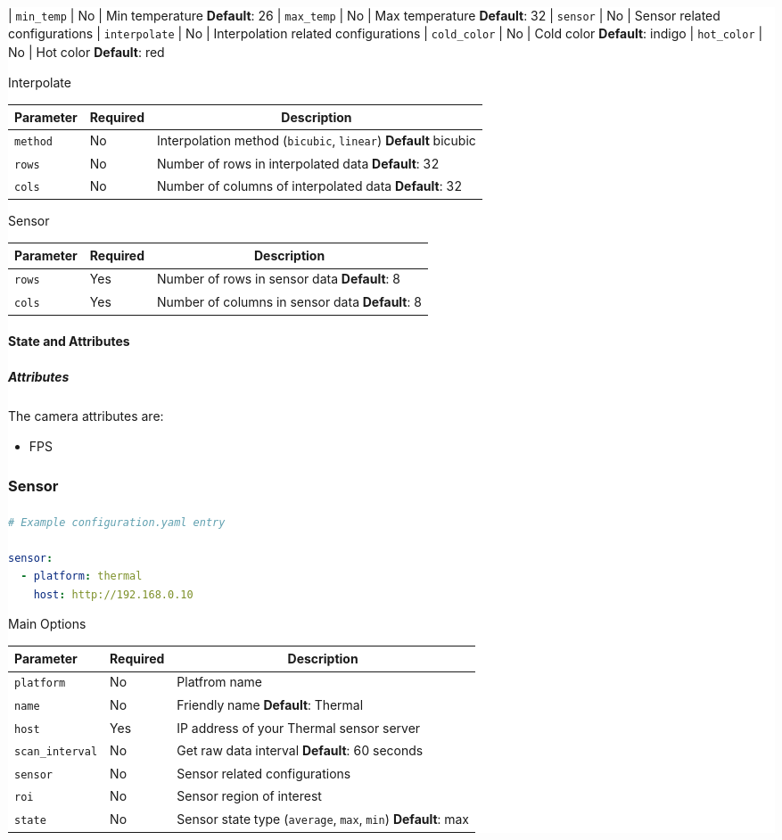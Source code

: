 | `min_temp` | No | Min temperature **Default**: 26
| `max_temp` | No | Max temperature **Default**: 32
| `sensor` | No | Sensor related configurations
| `interpolate` | No | Interpolation related configurations
| `cold_color` | No | Cold color **Default**: indigo
| `hot_color` | No | Hot color **Default**: red

Interpolate

|Parameter |Required|Description
|:---|---|---
| `method` | No | Interpolation method (`bicubic`, `linear`) **Default** bicubic
| `rows` | No | Number of rows in interpolated data **Default**: 32
| `cols` | No | Number of columns of interpolated data **Default**: 32

Sensor

|Parameter |Required|Description
|:---|---|---
| `rows` | Yes | Number of rows in sensor data **Default**: 8
| `cols` | Yes | Number of columns in sensor data **Default**: 8

#### State and Attributes

##### Attributes

The camera attributes are:

- FPS

### Sensor

```yaml
# Example configuration.yaml entry

sensor:
  - platform: thermal
    host: http://192.168.0.10
```

Main Options

|Parameter |Required|Description
|:---|---|---
| `platform` | No | Platfrom name
| `name` | No | Friendly name **Default**: Thermal
| `host` | Yes | IP address of your Thermal sensor server
| `scan_interval`| No | Get raw data interval **Default**: 60 seconds
| `sensor` | No | Sensor related configurations
| `roi` | No | Sensor region of interest
| `state` | No | Sensor state type (`average`, `max`, `min`) **Default**: max
